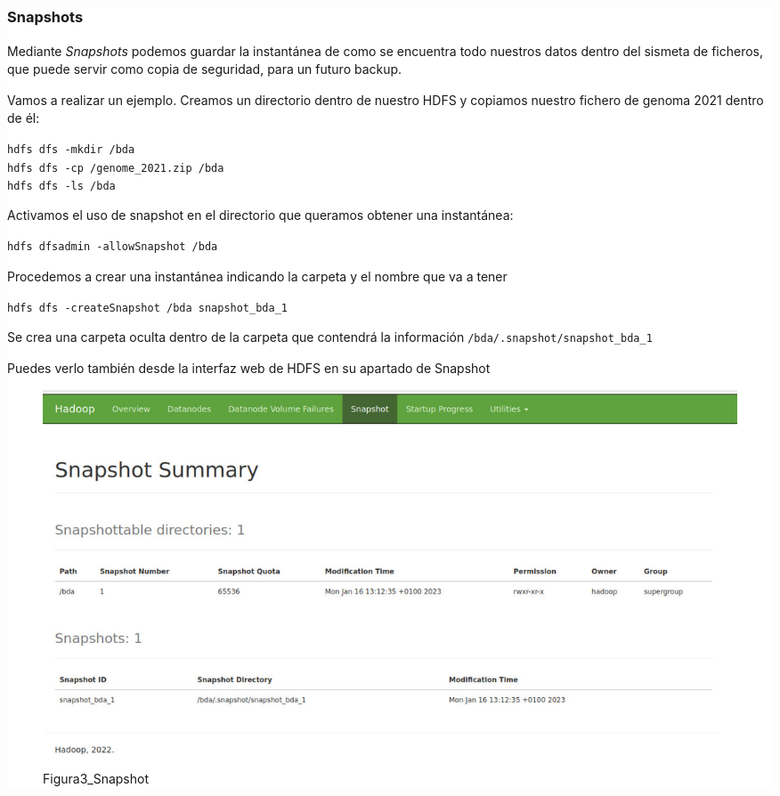
### Snapshots

Mediante _Snapshots_ podemos guardar la instantánea de como se encuentra todo nuestros datos dentro del sismeta de ficheros, que puede servir como copia de seguridad, para un futuro backup.

Vamos a realizar un ejemplo. Creamos un directorio dentro de nuestro HDFS y copiamos nuestro fichero de genoma 2021 dentro de él:

```
hdfs dfs -mkdir /bda
hdfs dfs -cp /genome_2021.zip /bda
hdfs dfs -ls /bda
```
Activamos el uso de snapshot en el directorio que queramos obtener una instantánea:

```
hdfs dfsadmin -allowSnapshot /bda
```

Procedemos a crear una instantánea indicando la carpeta y el nombre que va a tener

```
hdfs dfs -createSnapshot /bda snapshot_bda_1
```

Se crea una carpeta oculta dentro de la carpeta que contendrá la información `/bda/.snapshot/snapshot_bda_1`

Puedes verlo también desde la interfaz web de HDFS en su apartado de Snapshot

<figure style="align: center;">
    <img src="images/UD6_Snapshot.jpg">
    <figcaption>Figura3_Snapshot</figcaption>
</figure>
